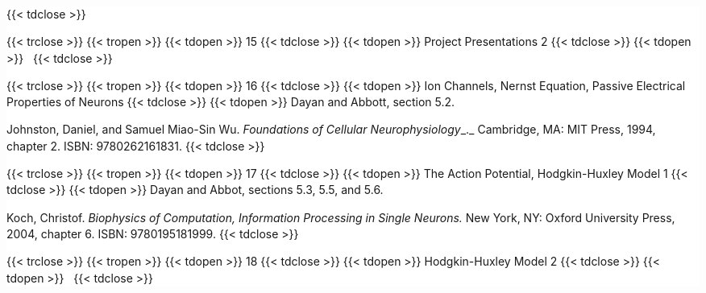 {{< tdclose >}}

{{< trclose >}}
{{< tropen >}}
{{< tdopen >}}
15
{{< tdclose >}}
{{< tdopen >}}
Project Presentations 2
{{< tdclose >}}
{{< tdopen >}}
 
{{< tdclose >}}

{{< trclose >}}
{{< tropen >}}
{{< tdopen >}}
16
{{< tdclose >}}
{{< tdopen >}}
Ion Channels, Nernst Equation, Passive Electrical Properties of Neurons
{{< tdclose >}}
{{< tdopen >}}
Dayan and Abbott, section 5.2.  
  
Johnston, Daniel, and Samuel Miao-Sin Wu. _Foundations of Cellular Neurophysiology__._ Cambridge, MA: MIT Press, 1994, chapter 2. ISBN: 9780262161831.
{{< tdclose >}}

{{< trclose >}}
{{< tropen >}}
{{< tdopen >}}
17
{{< tdclose >}}
{{< tdopen >}}
The Action Potential, Hodgkin-Huxley Model 1
{{< tdclose >}}
{{< tdopen >}}
Dayan and Abbot, sections 5.3, 5.5, and 5.6.  
  
Koch, Christof. _Biophysics of Computation, Information Processing in Single Neurons._ New York, NY: Oxford University Press, 2004, chapter 6. ISBN: 9780195181999.
{{< tdclose >}}

{{< trclose >}}
{{< tropen >}}
{{< tdopen >}}
18
{{< tdclose >}}
{{< tdopen >}}
Hodgkin-Huxley Model 2
{{< tdclose >}}
{{< tdopen >}}
 
{{< tdclose >}}
